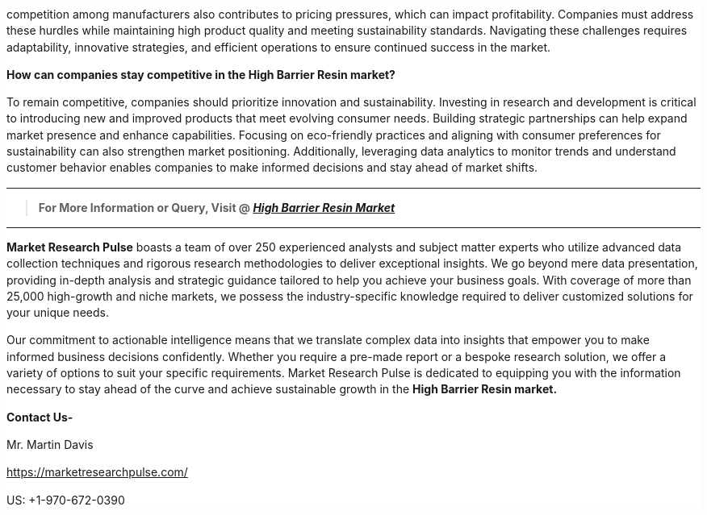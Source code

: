 competition among manufacturers also contributes to pricing pressures, which can impact profitability. Companies must address these hurdles while maintaining high product quality and meeting sustainability standards. Navigating these challenges requires adaptability, innovative strategies, and efficient operations to ensure continued success in the market.</p><p><strong>How can companies stay competitive in the High Barrier Resin market?</strong></p><p>To remain competitive, companies should prioritize innovation and sustainability. Investing in research and development is critical to introducing new and improved products that meet evolving consumer needs. Building strategic partnerships can help expand market presence and enhance capabilities. Focusing on eco-friendly practices and aligning with consumer preferences for sustainability can also strengthen market positioning. Additionally, leveraging data analytics to monitor trends and understand customer behavior enables companies to make informed decisions and stay ahead of market shifts.</p><hr /><blockquote><p><strong>For More Information or Query, Visit @&nbsp;<em><a href="https://marketresearchpulse.com/report/139781/high-barrier-resin-market?utm_source=Linkedin&utm_medium=027">High Barrier Resin Market</a></em></strong></p></blockquote><hr /><p><strong>Market Research Pulse</strong> boasts a team of over 250 experienced analysts and subject matter experts who utilize advanced data collection techniques and rigorous research methodologies to deliver exceptional insights. We go beyond mere data presentation, providing in-depth analysis and strategic guidance tailored to help you achieve your business goals. With coverage of more than 25,000 high-growth and niche markets, we possess the industry-specific knowledge required to deliver customized solutions for your unique needs.</p><p>Our commitment to actionable intelligence means that we translate complex data into insights that empower you to make informed business decisions confidently. Whether you require a pre-made report or a bespoke research solution, we offer a variety of options to suit your specific requirements. Market Research Pulse is dedicated to equipping you with the information necessary to stay ahead of the curve and achieve sustainable growth in the <strong>High Barrier Resin market.</strong></p><p><strong>Contact Us-</strong></p><p>Mr. Martin Davis</p><p>https://marketresearchpulse.com/</p><p>US: +1-970-672-0390</p>
